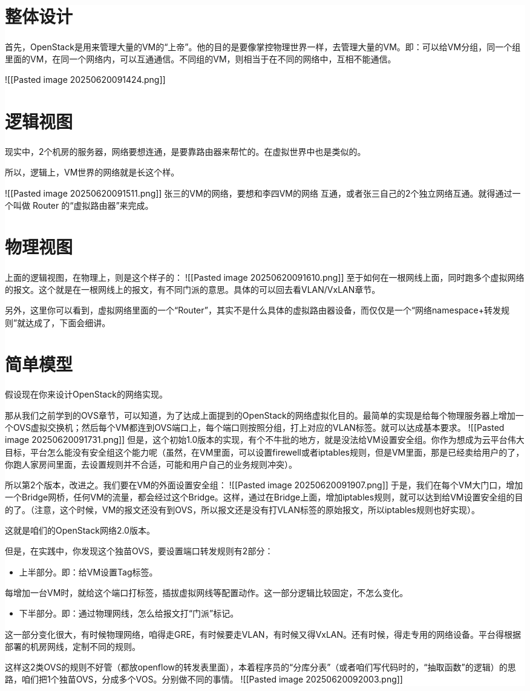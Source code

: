 # 整体设计
首先，OpenStack是用来管理大量的VM的“上帝”。他的目的是要像掌控物理世界一样，去管理大量的VM。即：可以给VM分组，同一个组里面的VM，在同一个网络内，可以互通通信。不同组的VM，则相当于在不同的网络中，互相不能通信。

![[Pasted image 20250620091424.png]]

# 逻辑视图
现实中，2个机房的服务器，网络要想连通，是要靠路由器来帮忙的。在虚拟世界中也是类似的。

所以，逻辑上，VM世界的网络就是长这个样。

![[Pasted image 20250620091511.png]]
张三的VM的网络，要想和李四VM的网络 互通，或者张三自己的2个独立网络互通。就得通过一个叫做 Router 的“虚拟路由器”来完成。

# 物理视图
上面的逻辑视图，在物理上，则是这个样子的：
![[Pasted image 20250620091610.png]]
至于如何在一根网线上面，同时跑多个虚拟网络的报文。这个就是在一根网线上的报文，有不同门派的意思。具体的可以回去看VLAN/VxLAN章节。

另外，这里你可以看到，虚拟网络里面的一个“Router”，其实不是什么具体的虚拟路由器设备，而仅仅是一个“网络namespace+转发规则”就达成了，下面会细讲。

# 简单模型
假设现在你来设计OpenStack的网络实现。

那从我们之前学到的OVS章节，可以知道，为了达成上面提到的OpenStack的网络虚拟化目的。最简单的实现是给每个物理服务器上增加一个OVS虚拟交换机；然后每个VM都连到OVS端口上，每个端口则按照分组，打上对应的VLAN标签。就可以达成基本要求。
![[Pasted image 20250620091731.png]]
但是，这个初始1.0版本的实现，有个不牛批的地方，就是没法给VM设置安全组。你作为想成为云平台伟大目标，平台怎么能没有安全组这个能力呢（虽然，在VM里面，可以设置firewell或者iptables规则，但是VM里面，那是已经卖给用户的了，你跑人家房间里面，去设置规则并不合适，可能和用户自己的业务规则冲突）。

所以第2个版本，改进之。我们要在VM的外面设置安全组：
![[Pasted image 20250620091907.png]]
于是，我们在每个VM大门口，增加一个Bridge网桥，任何VM的流量，都会经过这个Bridge。这样，通过在Bridge上面，增加iptables规则，就可以达到给VM设置安全组的目的了。（注意，这个时候，VM的报文还没有到OVS，所以报文还是没有打VLAN标签的原始报文，所以iptables规则也好实现）。

这就是咱们的OpenStack网络2.0版本。

但是，在实践中，你发现这个独苗OVS，要设置端口转发规则有2部分：

- 上半部分。即：给VM设置Tag标签。

每增加一台VM时，就给这个端口打标签，插拔虚拟网线等配置动作。这一部分逻辑比较固定，不怎么变化。

- 下半部分。即：通过物理网线，怎么给报文打“门派”标记。

这一部分变化很大，有时候物理网络，咱得走GRE，有时候要走VLAN，有时候又得VxLAN。还有时候，得走专用的网络设备。平台得根据部署的机房网线，定制不同的规则。

这样这2类OVS的规则不好管（都放openflow的转发表里面），本着程序员的“分库分表”（或者咱们写代码时的，“抽取函数”的逻辑）的思路，咱们把1个独苗OVS，分成多个VOS。分别做不同的事情。
![[Pasted image 20250620092003.png]]
